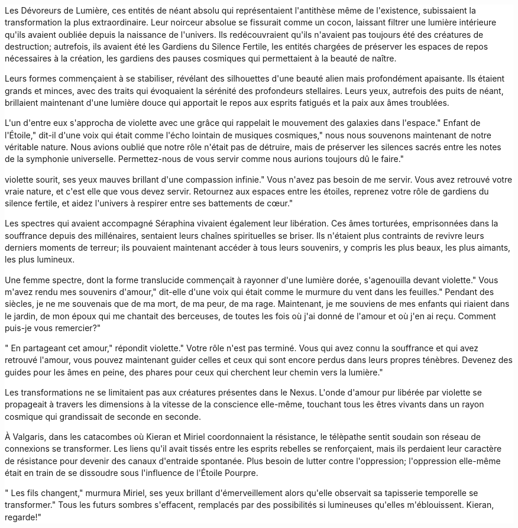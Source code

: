 Les Dévoreurs de Lumière, ces entités de néant absolu qui représentaient l'antithèse même de l'existence, subissaient la transformation la plus extraordinaire. Leur noirceur absolue se fissurait comme un cocon, laissant filtrer une lumière intérieure qu'ils avaient oubliée depuis la naissance de l'univers. Ils redécouvraient qu'ils n'avaient pas toujours été des créatures de destruction; autrefois, ils avaient été les Gardiens du Silence Fertile, les entités chargées de préserver les espaces de repos nécessaires à la création, les gardiens des pauses cosmiques qui permettaient à la beauté de naître.

Leurs formes commençaient à se stabiliser, révélant des silhouettes d'une beauté alien mais profondément apaisante. Ils étaient grands et minces, avec des traits qui évoquaient la sérénité des profondeurs stellaires. Leurs yeux, autrefois des puits de néant, brillaient maintenant d'une lumière douce qui apportait le repos aux esprits fatigués et la paix aux âmes troublées.

L'un d'entre eux s'approcha de violette avec une grâce qui rappelait le mouvement des galaxies dans l'espace." Enfant de l'Étoile," dit-il d'une voix qui était comme l'écho lointain de musiques cosmiques," nous nous souvenons maintenant de notre véritable nature. Nous avions oublié que notre rôle n'était pas de détruire, mais de préserver les silences sacrés entre les notes de la symphonie universelle. Permettez-nous de vous servir comme nous aurions toujours dû le faire."

violette sourit, ses yeux mauves brillant d'une compassion infinie." Vous n'avez pas besoin de me servir. Vous avez retrouvé votre vraie nature, et c'est elle que vous devez servir. Retournez aux espaces entre les étoiles, reprenez votre rôle de gardiens du silence fertile, et aidez l'univers à respirer entre ses battements de cœur."

Les spectres qui avaient accompagné Séraphina vivaient également leur libération. Ces âmes torturées, emprisonnées dans la souffrance depuis des millénaires, sentaient leurs chaînes spirituelles se briser. Ils n'étaient plus contraints de revivre leurs derniers moments de terreur; ils pouvaient maintenant accéder à tous leurs souvenirs, y compris les plus beaux, les plus aimants, les plus lumineux.

Une femme spectre, dont la forme translucide commençait à rayonner d'une lumière dorée, s'agenouilla devant violette." Vous m'avez rendu mes souvenirs d'amour," dit-elle d'une voix qui était comme le murmure du vent dans les feuilles." Pendant des siècles, je ne me souvenais que de ma mort, de ma peur, de ma rage. Maintenant, je me souviens de mes enfants qui riaient dans le jardin, de mon époux qui me chantait des berceuses, de toutes les fois où j'ai donné de l'amour et où j'en ai reçu. Comment puis-je vous remercier?"

" En partageant cet amour," répondit violette." Votre rôle n'est pas terminé. Vous qui avez connu la souffrance et qui avez retrouvé l'amour, vous pouvez maintenant guider celles et ceux qui sont encore perdus dans leurs propres ténèbres. Devenez des guides pour les âmes en peine, des phares pour ceux qui cherchent leur chemin vers la lumière."

Les transformations ne se limitaient pas aux créatures présentes dans le Nexus. L'onde d'amour pur libérée par violette se propageait à travers les dimensions à la vitesse de la conscience elle-même, touchant tous les êtres vivants dans un rayon cosmique qui grandissait de seconde en seconde.

À Valgaris, dans les catacombes où Kieran et Miriel coordonnaient la résistance, le télèpathe sentit soudain son réseau de connexions se transformer. Les liens qu'il avait tissés entre les esprits rebelles se renforçaient, mais ils perdaient leur caractère de résistance pour devenir des canaux d'entraide spontanée. Plus besoin de lutter contre l'oppression; l'oppression elle-même était en train de se dissoudre sous l'influence de l'Étoile Pourpre.

" Les fils changent," murmura Miriel, ses yeux brillant d'émerveillement alors qu'elle observait sa tapisserie temporelle se transformer." Tous les futurs sombres s'effacent, remplacés par des possibilités si lumineuses qu'elles m'éblouissent. Kieran, regarde!"
